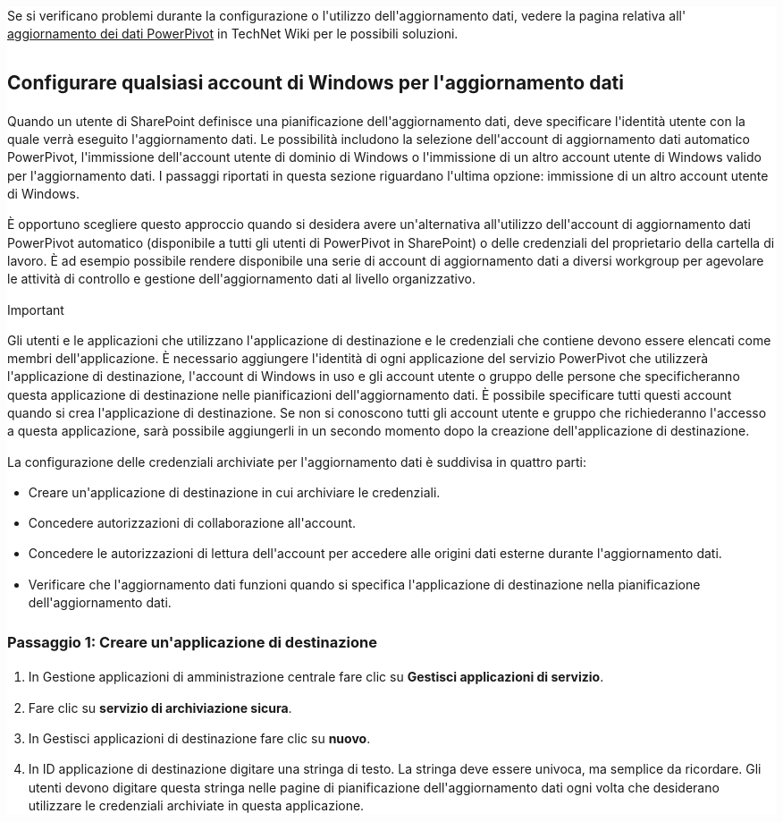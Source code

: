 Se si verificano problemi durante la configurazione o l'utilizzo dell'aggiornamento dati, vedere la pagina relativa all' [aggiornamento dei dati PowerPivot](https://go.microsoft.com/fwlink/?LinkID=223279) in TechNet Wiki per le possibili soluzioni.  
  
##  <a name="configure-any-windows-account-for-data-refresh"></a><a name="configAny"></a>Configurare qualsiasi account di Windows per l'aggiornamento dati  
 Quando un utente di SharePoint definisce una pianificazione dell'aggiornamento dati, deve specificare l'identità utente con la quale verrà eseguito l'aggiornamento dati. Le possibilità includono la selezione dell'account di aggiornamento dati automatico PowerPivot, l'immissione dell'account utente di dominio di Windows o l'immissione di un altro account utente di Windows valido per l'aggiornamento dati. I passaggi riportati in questa sezione riguardano l'ultima opzione: immissione di un altro account utente di Windows.  
  
 È opportuno scegliere questo approccio quando si desidera avere un'alternativa all'utilizzo dell'account di aggiornamento dati PowerPivot automatico (disponibile a tutti gli utenti di PowerPivot in SharePoint) o delle credenziali del proprietario della cartella di lavoro. È ad esempio possibile rendere disponibile una serie di account di aggiornamento dati a diversi workgroup per agevolare le attività di controllo e gestione dell'aggiornamento dati al livello organizzativo.  
  
> [!IMPORTANT]  
>  Gli utenti e le applicazioni che utilizzano l'applicazione di destinazione e le credenziali che contiene devono essere elencati come membri dell'applicazione. È necessario aggiungere l'identità di ogni applicazione del servizio PowerPivot che utilizzerà l'applicazione di destinazione, l'account di Windows in uso e gli account utente o gruppo delle persone che specificheranno questa applicazione di destinazione nelle pianificazioni dell'aggiornamento dati. È possibile specificare tutti questi account quando si crea l'applicazione di destinazione. Se non si conoscono tutti gli account utente e gruppo che richiederanno l'accesso a questa applicazione, sarà possibile aggiungerli in un secondo momento dopo la creazione dell'applicazione di destinazione.  
  
 La configurazione delle credenziali archiviate per l'aggiornamento dati è suddivisa in quattro parti:  
  
-   Creare un'applicazione di destinazione in cui archiviare le credenziali.  
  
-   Concedere autorizzazioni di collaborazione all'account.  
  
-   Concedere le autorizzazioni di lettura dell'account per accedere alle origini dati esterne durante l'aggiornamento dati.  
  
-   Verificare che l'aggiornamento dati funzioni quando si specifica l'applicazione di destinazione nella pianificazione dell'aggiornamento dati.  
  
### <a name="step-1-create-a-target-application"></a>Passaggio 1: Creare un'applicazione di destinazione  
  
1.  In Gestione applicazioni di amministrazione centrale fare clic su **Gestisci applicazioni di servizio**.  
  
2.  Fare clic su **servizio di archiviazione sicura**.  
  
3.  In Gestisci applicazioni di destinazione fare clic su **nuovo**.  
  
4.  In ID applicazione di destinazione digitare una stringa di testo. La stringa deve essere univoca, ma semplice da ricordare. Gli utenti devono digitare questa stringa nelle pagine di pianificazione dell'aggiornamento dati ogni volta che desiderano utilizzare le credenziali archiviate in questa applicazione.  
  